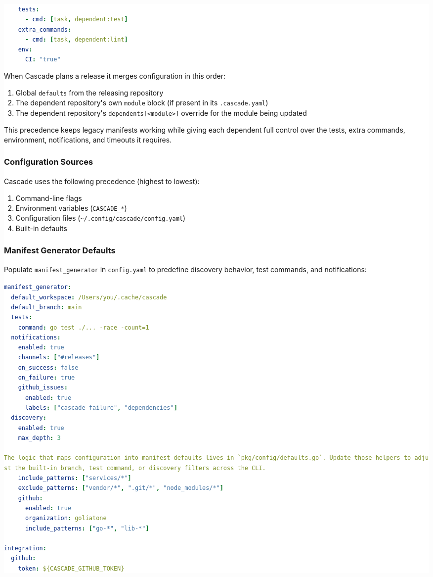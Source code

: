 ```yaml
    tests:
      - cmd: [task, dependent:test]
    extra_commands:
      - cmd: [task, dependent:lint]
    env:
      CI: "true"
```

When Cascade plans a release it merges configuration in this order:

1. Global `defaults` from the releasing repository
2. The dependent repository's own `module` block (if present in its `.cascade.yaml`)
3. The dependent repository's `dependents[<module>]` override for the module being updated

This precedence keeps legacy manifests working while giving each dependent full control over the tests, extra commands, environment, notifications, and timeouts it requires.

### Configuration Sources

Cascade uses the following precedence (highest to lowest):
1. Command-line flags
2. Environment variables (`CASCADE_*`)
3. Configuration files (`~/.config/cascade/config.yaml`)
4. Built-in defaults

### Manifest Generator Defaults

Populate `manifest_generator` in `config.yaml` to predefine discovery behavior, test commands, and notifications:

```yaml
manifest_generator:
  default_workspace: /Users/you/.cache/cascade
  default_branch: main
  tests:
    command: go test ./... -race -count=1
  notifications:
    enabled: true
    channels: ["#releases"]
    on_success: false
    on_failure: true
    github_issues:
      enabled: true
      labels: ["cascade-failure", "dependencies"]
  discovery:
    enabled: true
    max_depth: 3

The logic that maps configuration into manifest defaults lives in `pkg/config/defaults.go`. Update those helpers to adjust the built-in branch, test command, or discovery filters across the CLI.
    include_patterns: ["services/*"]
    exclude_patterns: ["vendor/*", ".git/*", "node_modules/*"]
    github:
      enabled: true
      organization: goliatone
      include_patterns: ["go-*", "lib-*"]

integration:
  github:
    token: ${CASCADE_GITHUB_TOKEN}
```
